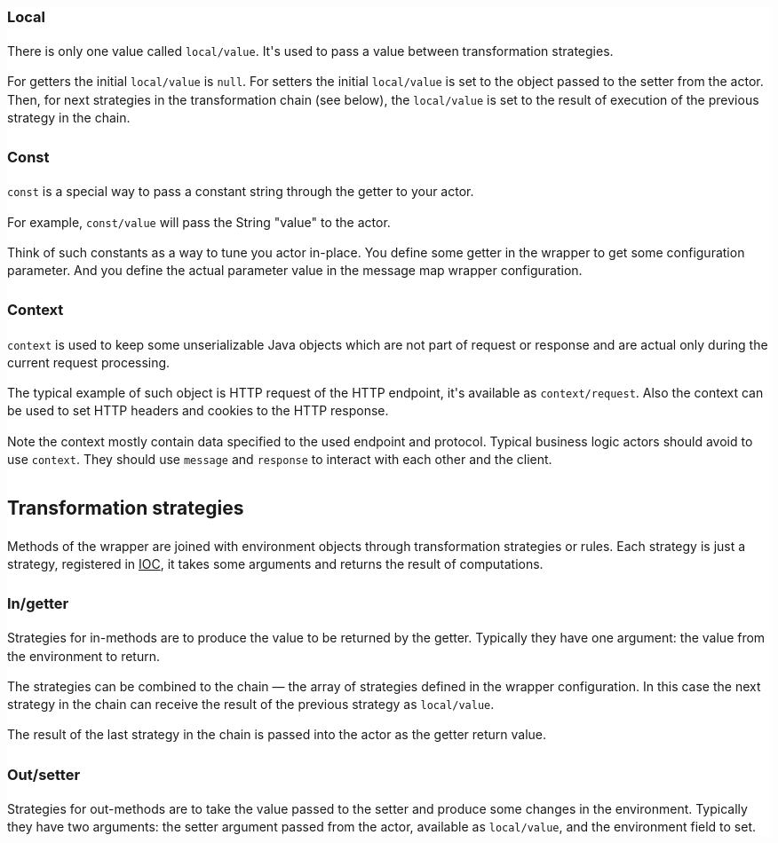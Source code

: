 ### Local

There is only one value called `local/value`.
It's used to pass a value between transformation strategies.

For getters the initial `local/value` is `null`.
For setters the initial `local/value` is set to the object passed to the setter from the actor.
Then, for next strategies in the transformation chain (see below), the `local/value` is set to the result of execution of the previous strategy in the chain.

### Const

`const` is a special way to pass a constant string through the getter to your actor.

For example, `const/value` will pass the String "value" to the actor.

Think of such constants as a way to tune you actor in-place.
You define some getter in the wrapper to get some configuration parameter.
And you define the actual parameter value in the message map wrapper configuration.

### Context

`context` is used to keep some unserializable Java objects which are not part of request or response and are actual only during the current request processing.

The typical example of such object is HTTP request of the HTTP endpoint, it's available as `context/request`.
Also the context can be used to set HTTP headers and cookies to the HTTP response.

Note the context mostly contain data specified to the used endpoint and protocol.
Typical business logic actors should avoid to use `context`.
They should use `message` and `response` to interact with each other and the client.

## Transformation strategies

Methods of the wrapper are joined with environment objects through transformation strategies or rules.
Each strategy is just a strategy, registered in [IOC](IOCExample.html), it takes some arguments and returns the result of computations.

### In/getter

Strategies for in-methods are to produce the value to be returned by the getter.
Typically they have one argument: the value from the environment to return.

The strategies can be combined to the chain — the array of strategies defined in the wrapper configuration.
In this case the next strategy in the chain can receive the result of the previous strategy as `local/value`.

The result of the last strategy in the chain is passed into the actor as the getter return value.

### Out/setter

Strategies for out-methods are to take the value passed to the setter and produce some changes in the environment.
Typically they have two arguments: the setter argument passed from the actor, available as `local/value`, and the environment field to set.
